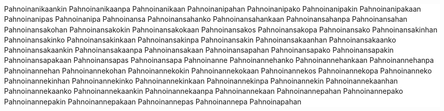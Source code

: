 Pahnoinanikaankin
Pahnoinanikaanpa
Pahnoinanikaan
Pahnoinanipahan
Pahnoinanipako
Pahnoinanipakin
Pahnoinanipakaan
Pahnoinanipas
Pahnoinanipa
Pahnoinansa
Pahnoinansahanko
Pahnoinansahankaan
Pahnoinansahanpa
Pahnoinansahan
Pahnoinansakohan
Pahnoinansakokin
Pahnoinansakokaan
Pahnoinansakos
Pahnoinansakopa
Pahnoinansako
Pahnoinansakinhan
Pahnoinansakinko
Pahnoinansakinkaan
Pahnoinansakinpa
Pahnoinansakin
Pahnoinansakaanhan
Pahnoinansakaanko
Pahnoinansakaankin
Pahnoinansakaanpa
Pahnoinansakaan
Pahnoinansapahan
Pahnoinansapako
Pahnoinansapakin
Pahnoinansapakaan
Pahnoinansapas
Pahnoinansapa
Pahnoinanne
Pahnoinannehanko
Pahnoinannehankaan
Pahnoinannehanpa
Pahnoinannehan
Pahnoinannekohan
Pahnoinannekokin
Pahnoinannekokaan
Pahnoinannekos
Pahnoinannekopa
Pahnoinanneko
Pahnoinannekinhan
Pahnoinannekinko
Pahnoinannekinkaan
Pahnoinannekinpa
Pahnoinannekin
Pahnoinannekaanhan
Pahnoinannekaanko
Pahnoinannekaankin
Pahnoinannekaanpa
Pahnoinannekaan
Pahnoinannepahan
Pahnoinannepako
Pahnoinannepakin
Pahnoinannepakaan
Pahnoinannepas
Pahnoinannepa
Pahnoinapahan